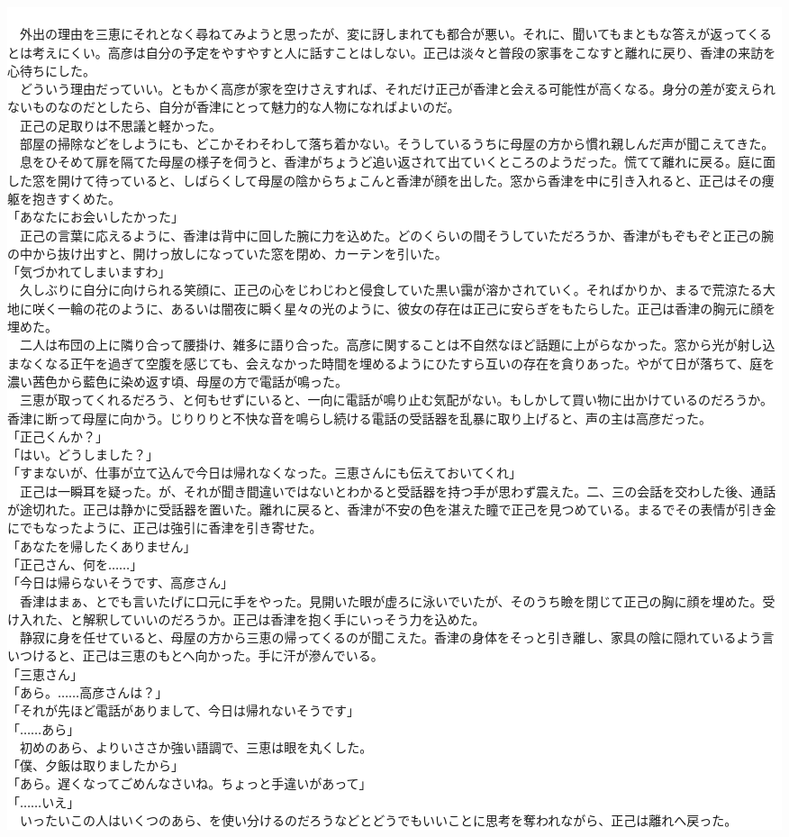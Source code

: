 <br>
　外出の理由を三恵にそれとなく尋ねてみようと思ったが、変に訝しまれても都合が悪い。それに、聞いてもまともな答えが返ってくるとは考えにくい。高彦は自分の予定をやすやすと人に話すことはしない。正己は淡々と普段の家事をこなすと離れに戻り、香津の来訪を心待ちにした。
<br>
　どういう理由だっていい。ともかく高彦が家を空けさえすれば、それだけ正己が香津と会える可能性が高くなる。身分の差が変えられないものなのだとしたら、自分が香津にとって魅力的な人物になればよいのだ。
<br>
　正己の足取りは不思議と軽かった。
<br>
　部屋の掃除などをしようにも、どこかそわそわして落ち着かない。そうしているうちに母屋の方から慣れ親しんだ声が聞こえてきた。
<br>
　息をひそめて扉を隔てた母屋の様子を伺うと、香津がちょうど追い返されて出ていくところのようだった。慌てて離れに戻る。庭に面した窓を開けて待っていると、しばらくして母屋の陰からちょこんと香津が顔を出した。窓から香津を中に引き入れると、正己はその痩躯を抱きすくめた。
<br>
「あなたにお会いしたかった」
<br>
　正己の言葉に応えるように、香津は背中に回した腕に力を込めた。どのくらいの間そうしていただろうか、香津がもぞもぞと正己の腕の中から抜け出すと、開けっ放しになっていた窓を閉め、カーテンを引いた。
<br>
「気づかれてしまいますわ」
<br>
　久しぶりに自分に向けられる笑顔に、正己の心をじわじわと侵食していた黒い靄が溶かされていく。そればかりか、まるで荒涼たる大地に咲く一輪の花のように、あるいは闇夜に瞬く星々の光のように、彼女の存在は正己に安らぎをもたらした。正己は香津の胸元に顔を埋めた。
<br>
　二人は布団の上に隣り合って腰掛け、雑多に語り合った。高彦に関することは不自然なほど話題に上がらなかった。窓から光が射し込まなくなる正午を過ぎて空腹を感じても、会えなかった時間を埋めるようにひたすら互いの存在を貪りあった。やがて日が落ちて、庭を濃い茜色から藍色に染め返す頃、母屋の方で電話が鳴った。
<br>
　三恵が取ってくれるだろう、と何もせずにいると、一向に電話が鳴り止む気配がない。もしかして買い物に出かけているのだろうか。香津に断って母屋に向かう。じりりりと不快な音を鳴らし続ける電話の受話器を乱暴に取り上げると、声の主は高彦だった。
<br>
「正己くんか？」
<br>
「はい。どうしました？」
<br>
「すまないが、仕事が立て込んで今日は帰れなくなった。三恵さんにも伝えておいてくれ」
<br>
　正己は一瞬耳を疑った。が、それが聞き間違いではないとわかると受話器を持つ手が思わず震えた。二、三の会話を交わした後、通話が途切れた。正己は静かに受話器を置いた。離れに戻ると、香津が不安の色を湛えた瞳で正己を見つめている。まるでその表情が引き金にでもなったように、正己は強引に香津を引き寄せた。
<br>
「あなたを帰したくありません」
<br>
「正己さん、何を……」
<br>
「今日は帰らないそうです、高彦さん」
<br>
　香津はまぁ、とでも言いたげに口元に手をやった。見開いた眼が虚ろに泳いでいたが、そのうち瞼を閉じて正己の胸に顔を埋めた。受け入れた、と解釈していいのだろうか。正己は香津を抱く手にいっそう力を込めた。
<br>
　静寂に身を任せていると、母屋の方から三恵の帰ってくるのが聞こえた。香津の身体をそっと引き離し、家具の陰に隠れているよう言いつけると、正己は三恵のもとへ向かった。手に汗が滲んでいる。
<br>
「三恵さん」
<br>
「あら。……高彦さんは？」
<br>
「それが先ほど電話がありまして、今日は帰れないそうです」
<br>
「……あら」
<br>
　初めのあら、よりいささか強い語調で、三恵は眼を丸くした。
<br>
「僕、夕飯は取りましたから」
<br>
「あら。遅くなってごめんなさいね。ちょっと手違いがあって」
<br>
「……いえ」
<br>
　いったいこの人はいくつのあら、を使い分けるのだろうなどとどうでもいいことに思考を奪われながら、正己は離れへ戻った。